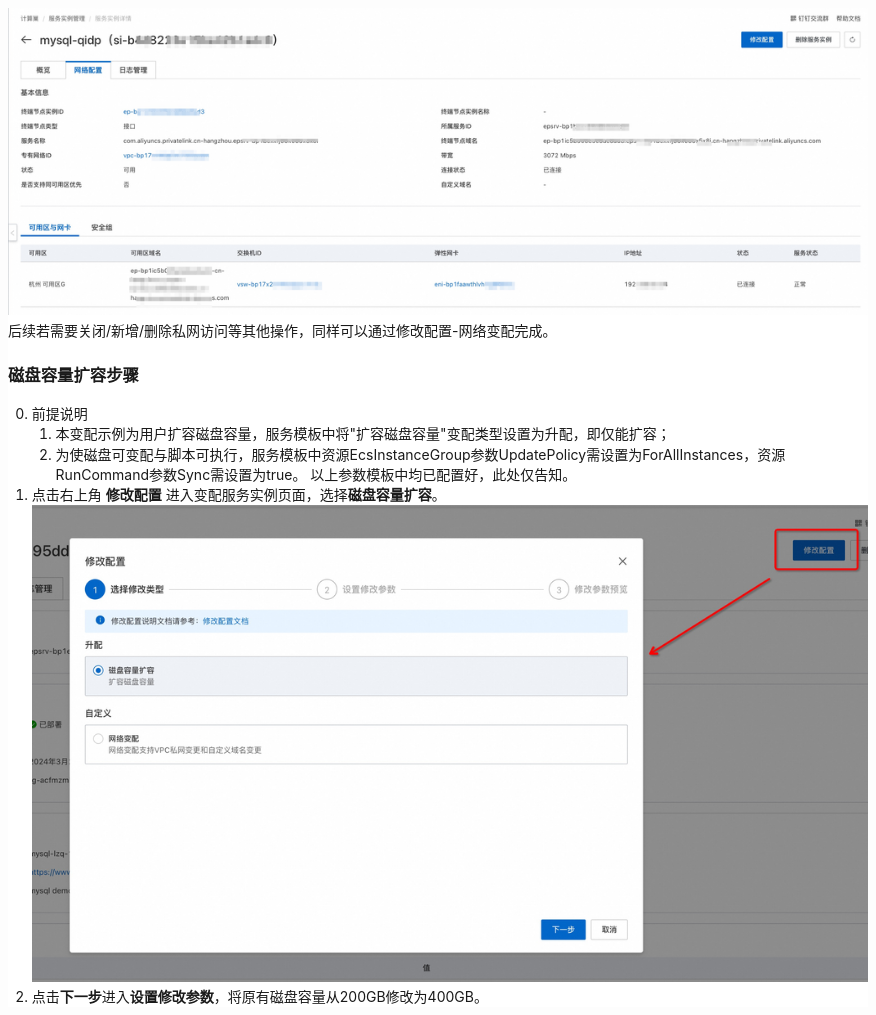 ![服务实例变配完成-网络变配.jpg](服务实例变配完成-网络变配.jpg)
后续若需要关闭/新增/删除私网访问等其他操作，同样可以通过修改配置-网络变配完成。

### 磁盘容量扩容步骤

0. 前提说明 
   1. 本变配示例为用户扩容磁盘容量，服务模板中将"扩容磁盘容量"变配类型设置为升配，即仅能扩容；
   2. 为使磁盘可变配与脚本可执行，服务模板中资源EcsInstanceGroup参数UpdatePolicy需设置为ForAllInstances，资源RunCommand参数Sync需设置为true。
   以上参数模板中均已配置好，此处仅告知。
1. 点击右上角 **修改配置** 进入变配服务实例页面，选择**磁盘容量扩容**。
![修改配置-磁盘扩容.jpg](修改配置-磁盘扩容.jpg)
2. 点击**下一步**进入**设置修改参数**，将原有磁盘容量从200GB修改为400GB。